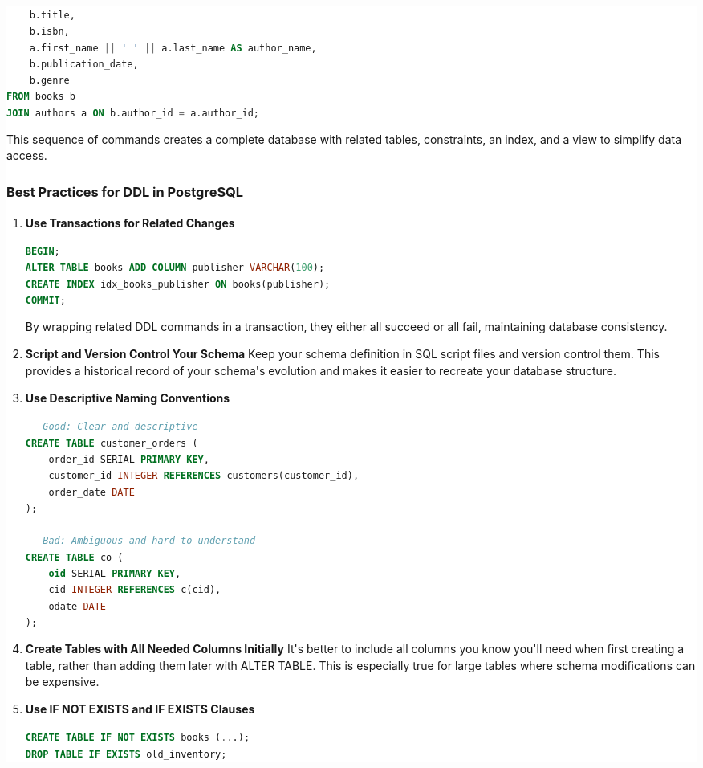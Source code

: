 ```sql
    b.title,
    b.isbn,
    a.first_name || ' ' || a.last_name AS author_name,
    b.publication_date,
    b.genre
FROM books b
JOIN authors a ON b.author_id = a.author_id;
```

This sequence of commands creates a complete database with related tables, constraints, an index, and a view to simplify data access.

### Best Practices for DDL in PostgreSQL

1. **Use Transactions for Related Changes**

   ```sql
   BEGIN;
   ALTER TABLE books ADD COLUMN publisher VARCHAR(100);
   CREATE INDEX idx_books_publisher ON books(publisher);
   COMMIT;
   ```

   By wrapping related DDL commands in a transaction, they either all succeed or all fail, maintaining database consistency.
2. **Script and Version Control Your Schema**
   Keep your schema definition in SQL script files and version control them. This provides a historical record of your schema's evolution and makes it easier to recreate your database structure.
3. **Use Descriptive Naming Conventions**

   ```sql
   -- Good: Clear and descriptive
   CREATE TABLE customer_orders (
       order_id SERIAL PRIMARY KEY,
       customer_id INTEGER REFERENCES customers(customer_id),
       order_date DATE
   );

   -- Bad: Ambiguous and hard to understand
   CREATE TABLE co (
       oid SERIAL PRIMARY KEY,
       cid INTEGER REFERENCES c(cid),
       odate DATE
   );
   ```
4. **Create Tables with All Needed Columns Initially**
   It's better to include all columns you know you'll need when first creating a table, rather than adding them later with ALTER TABLE. This is especially true for large tables where schema modifications can be expensive.
5. **Use IF NOT EXISTS and IF EXISTS Clauses**

   ```sql
   CREATE TABLE IF NOT EXISTS books (...);
   DROP TABLE IF EXISTS old_inventory;
   ```
